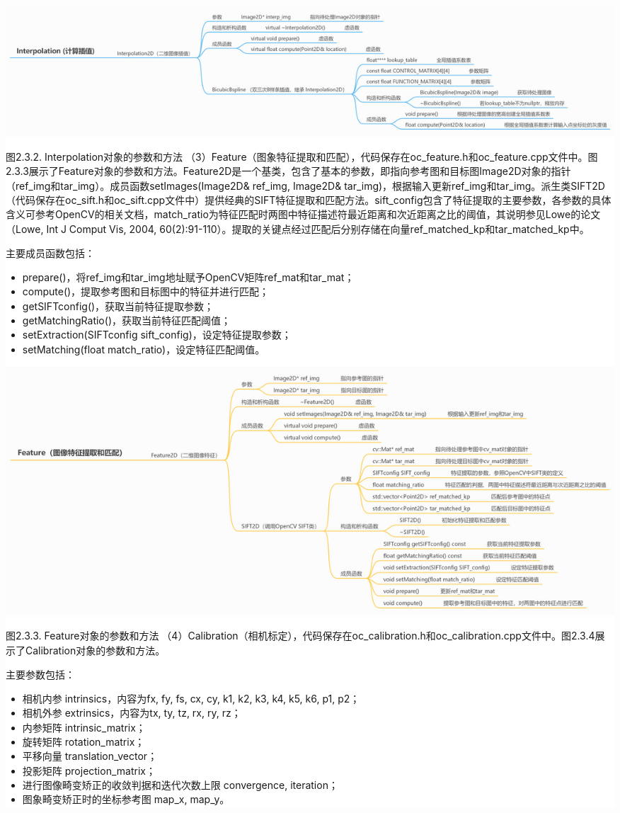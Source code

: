 ![image](./img/oc_interpolation.png)

图2.3.2. Interpolation对象的参数和方法
（3）Feature（图象特征提取和匹配），代码保存在oc_feature.h和oc_feature.cpp文件中。图2.3.3展示了Feature对象的参数和方法。Feature2D是一个基类，包含了基本的参数，即指向参考图和目标图Image2D对象的指针（ref_img和tar_img）。成员函数setImages(Image2D& ref_img, Image2D& tar_img)，根据输入更新ref_img和tar_img。派生类SIFT2D（代码保存在oc_sift.h和oc_sift.cpp文件中）提供经典的SIFT特征提取和匹配方法。sift_config包含了特征提取的主要参数，各参数的具体含义可参考OpenCV的相关文档，match_ratio为特征匹配时两图中特征描述符最近距离和次近距离之比的阈值，其说明参见Lowe的论文（Lowe, Int J Comput Vis, 2004, 60(2):91-110）。提取的关键点经过匹配后分别存储在向量ref_matched_kp和tar_matched_kp中。

主要成员函数包括：

- prepare()，将ref_img和tar_img地址赋予OpenCV矩阵ref_mat和tar_mat；
- compute()，提取参考图和目标图中的特征并进行匹配；
- getSIFTconfig()，获取当前特征提取参数；
- getMatchingRatio()，获取当前特征匹配阈值；
- setExtraction(SIFTconfig sift_config)，设定特征提取参数；
- setMatching(float match_ratio)，设定特征匹配阈值。

![image](./img/oc_feature.png)

图2.3.3. Feature对象的参数和方法
（4）Calibration（相机标定），代码保存在oc_calibration.h和oc_calibration.cpp文件中。图2.3.4展示了Calibration对象的参数和方法。

主要参数包括：

- 相机内参 intrinsics，内容为fx, fy, fs, cx, cy, k1, k2, k3, k4, k5, k6, p1, p2；
- 相机外参 extrinsics，内容为tx, ty, tz, rx, ry, rz；
- 内参矩阵 intrinsic_matrix；
- 旋转矩阵 rotation_matrix；
- 平移向量 translation_vector；
- 投影矩阵 projection_matrix；
- 进行图像畸变矫正的收敛判据和迭代次数上限 convergence, iteration；
- 图象畸变矫正时的坐标参考图 map_x, map_y。
